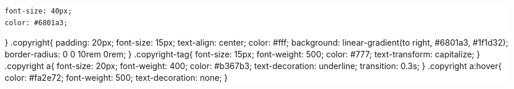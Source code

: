    font-size: 40px;
    color: #6801a3;
}
.copyright{
    padding: 20px;
    font-size: 15px;
    text-align: center;
    color: #fff;
    background: linear-gradient(to right, #6801a3, #1f1d32);
    border-radius: 0 0 10rem 0rem;
}
.copyright-tag{
    font-size: 15px;
    font-weight: 500;
    color: #777;
    text-transform: capitalize;
}
.copyright a{
    font-size: 20px;
    font-weight: 400;
    color: #b367b3;
    text-decoration: underline;
    transition: 0.3s;
}
.copyright a:hover{
    color: #fa2e72;
    font-weight: 500;
    text-decoration: none;
}